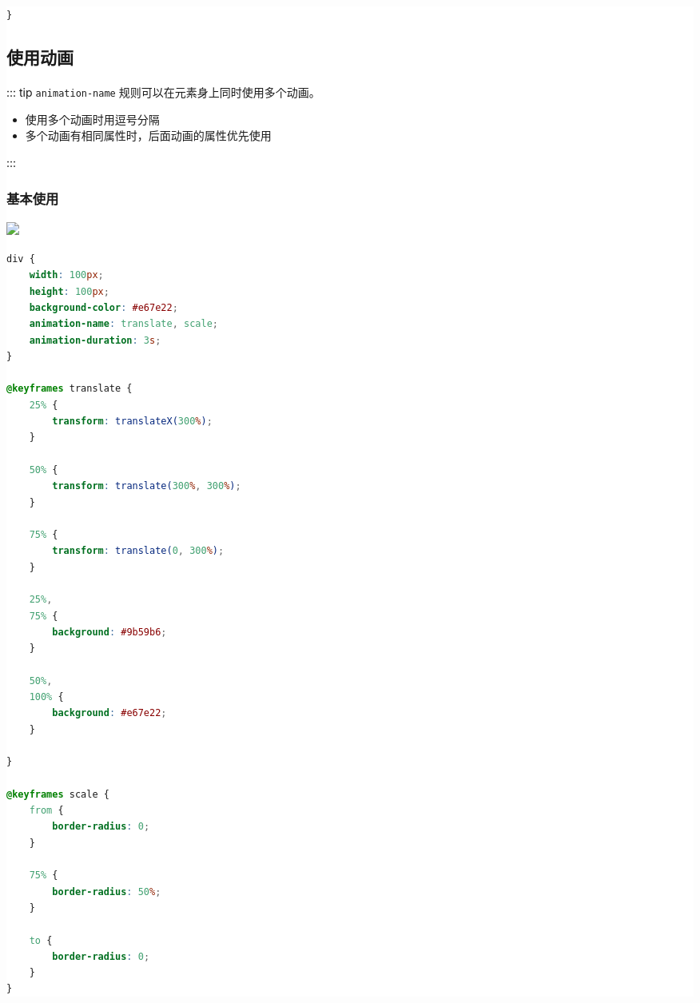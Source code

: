 ```css
}
```

## 使用动画

::: tip `animation-name` 规则可以在元素身上同时使用多个动画。

- 使用多个动画时用逗号分隔
- 多个动画有相同属性时，后面动画的属性优先使用

::: 

### 基本使用

![](http://ra15bg9hk.hn-bkt.clouddn.com/css/keyframes/4.gif)

```css
div {
    width: 100px;
    height: 100px;
    background-color: #e67e22;
    animation-name: translate, scale;
    animation-duration: 3s;
}

@keyframes translate {
    25% {
        transform: translateX(300%);
    }

    50% {
        transform: translate(300%, 300%);
    }

    75% {
        transform: translate(0, 300%);
    }

    25%,
    75% {
        background: #9b59b6;
    }

    50%,
    100% {
        background: #e67e22;
    }

}

@keyframes scale {
    from {
        border-radius: 0;
    }

    75% {
        border-radius: 50%;
    }

    to {
        border-radius: 0;
    }
}
```
